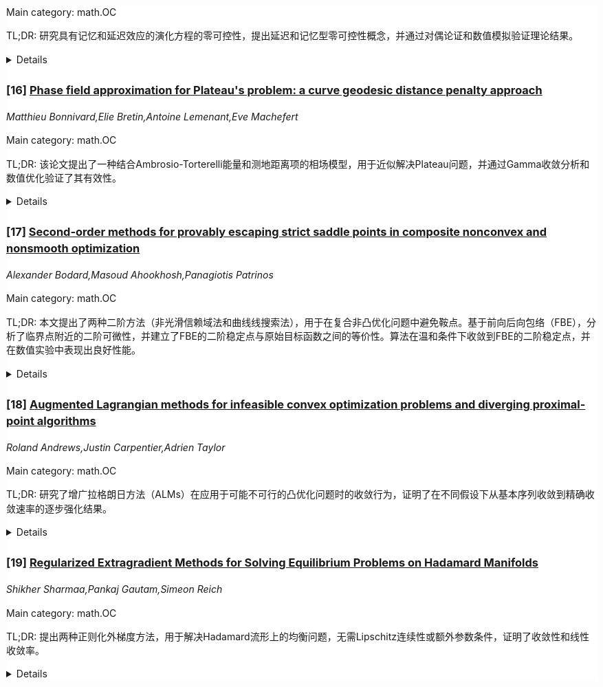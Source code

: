 Main category: math.OC

TL;DR: 研究具有记忆和延迟效应的演化方程的零可控性，提出延迟和记忆型零可控性概念，并通过对偶论证和数值模拟验证理论结果。


<details><summary>Details</summary></details>


### [16] [Phase field approximation for Plateau's problem: a curve geodesic distance penalty approach](https://arxiv.org/abs/2506.22273)
*Matthieu Bonnivard,Elie Bretin,Antoine Lemenant,Eve Machefert*

Main category: math.OC

TL;DR: 该论文提出了一种结合Ambrosio-Torterelli能量和测地距离项的相场模型，用于近似解决Plateau问题，并通过Gamma收敛分析和数值优化验证了其有效性。


<details><summary>Details</summary></details>


### [17] [Second-order methods for provably escaping strict saddle points in composite nonconvex and nonsmooth optimization](https://arxiv.org/abs/2506.22332)
*Alexander Bodard,Masoud Ahookhosh,Panagiotis Patrinos*

Main category: math.OC

TL;DR: 本文提出了两种二阶方法（非光滑信赖域法和曲线线搜索法），用于在复合非凸优化问题中避免鞍点。基于前向后向包络（FBE），分析了临界点附近的二阶可微性，并建立了FBE的二阶稳定点与原始目标函数之间的等价性。算法在温和条件下收敛到FBE的二阶稳定点，并在数值实验中表现出良好性能。


<details><summary>Details</summary></details>


### [18] [Augmented Lagrangian methods for infeasible convex optimization problems and diverging proximal-point algorithms](https://arxiv.org/abs/2506.22428)
*Roland Andrews,Justin Carpentier,Adrien Taylor*

Main category: math.OC

TL;DR: 研究了增广拉格朗日方法（ALMs）在应用于可能不可行的凸优化问题时的收敛行为，证明了在不同假设下从基本序列收敛到精确收敛速率的逐步强化结果。


<details><summary>Details</summary></details>


### [19] [Regularized Extragradient Methods for Solving Equilibrium Problems on Hadamard Manifolds](https://arxiv.org/abs/2506.22391)
*Shikher Sharmaa,Pankaj Gautam,Simeon Reich*

Main category: math.OC

TL;DR: 提出两种正则化外梯度方法，用于解决Hadamard流形上的均衡问题，无需Lipschitz连续性或额外参数条件，证明了收敛性和线性收敛率。


<details><summary>Details</summary></details>

